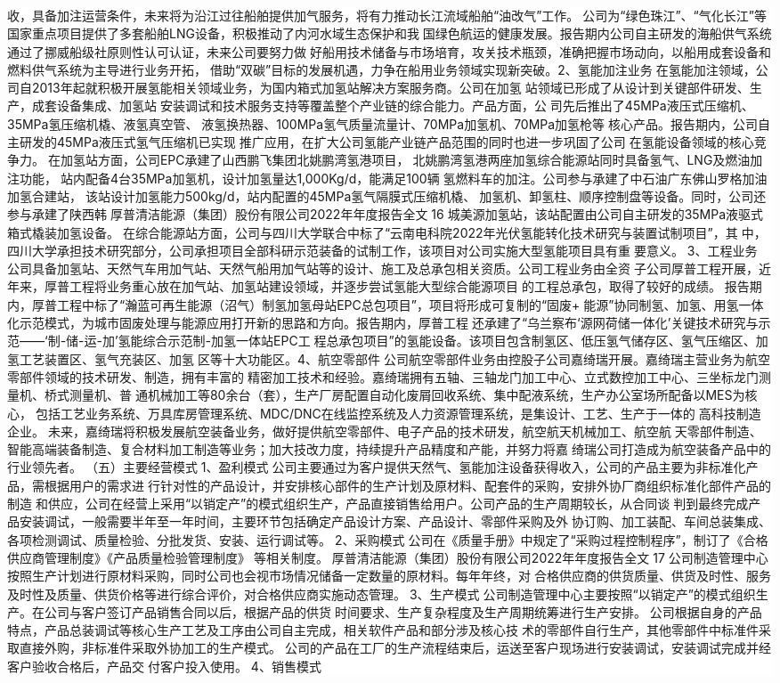 收，具备加注运营条件，未来将为沿江过往船舶提供加气服务，将有力推动长江流域船舶“油改气”工作。
公司为“绿色珠江”、“气化长江”等国家重点项目提供了多套船舶LNG设备，积极推动了内河水域生态保护和我
国绿色航运的健康发展。报告期内公司自主研发的海船供气系统通过了挪威船级社原则性认可认证，未来公司要努力做
好船用技术储备与市场培育，攻关技术瓶颈，准确把握市场动向，以船用成套设备和燃料供气系统为主导进行业务开拓，
借助“双碳”目标的发展机遇，力争在船用业务领域实现新突破。2、氢能加注业务
在氢能加注领域，公司自2013年起就积极开展氢能相关领域业务，为国内箱式加氢站解决方案服务商。公司在加氢
站领域已形成了从设计到关键部件研发、生产，成套设备集成、加氢站
安装调试和技术服务支持等覆盖整个产业链的综合能力。产品方面，公
司先后推出了45MPa液压式压缩机、35MPa氢压缩机橇、液氢真空管、
液氢换热器、100MPa氢气质量流量计、70MPa加氢机、70MPa加氢枪等
核心产品。报告期内，公司自主研发的45MPa液压式氢气压缩机已实现
推广应用，在扩大公司氢能产业链产品范围的同时也进一步巩固了公司
在氢能设备领域的核心竞争力。
在加氢站方面，公司EPC承建了山西鹏飞集团北姚鹏湾氢港项目，
北姚鹏湾氢港两座加氢综合能源站同时具备氢气、LNG及燃油加注功能，
站内配备4台35MPa加氢机，设计加氢量达1,000Kg/d，能满足100辆
氢燃料车的加注。公司参与承建了中石油广东佛山罗格加油加氢合建站，
该站设计加氢能力500kg/d，站内配置的45MPa氢气隔膜式压缩机橇、
加氢机、卸氢柱、顺序控制盘等设备。同时，公司还参与承建了陕西韩
厚普清洁能源（集团）股份有限公司2022年年度报告全文
16
城美源加氢站，该站配置由公司自主研发的35MPa液驱式箱式橇装加氢设备。
在综合能源站方面，公司与四川大学联合中标了“云南电科院2022年光伏氢能转化技术研究与装置试制项目”，其
中，四川大学承担技术研究部分，公司承担项目全部科研示范装备的试制工作，该项目对公司实施大型氢能项目具有重
要意义。
3、工程业务
公司具备加氢站、天然气车用加气站、天然气船用加气站等的设计、施工及总承包相关资质。公司工程业务由全资
子公司厚普工程开展，近年来，厚普工程将业务重心放在加气站、加氢站建设领域，并逐步尝试氢能大型综合能源项目
的工程总承包，取得了较好的成绩。
报告期内，厚普工程中标了“瀚蓝可再生能源（沼气）制氢加氢母站EPC总包项目”，项目将形成可复制的“固废+
能源”协同制氢、加氢、用氢一体化示范模式，为城市固废处理与能源应用打开新的思路和方向。报告期内，厚普工程
还承建了“乌兰察布‘源网荷储一体化’关键技术研究与示范——‘制-储-运-加’氢能综合示范制-加氢一体站EPC工
程总承包项目”的氢能设备。该项目包含制氢区、低压氢气储存区、氢气压缩区、加氢工艺装置区、氢气充装区、加氢
区等十大功能区。4、航空零部件
公司航空零部件业务由控股子公司嘉绮瑞开展。嘉绮瑞主营业务为航空零部件领域的技术研发、制造，拥有丰富的
精密加工技术和经验。嘉绮瑞拥有五轴、三轴龙门加工中心、立式数控加工中心、三坐标龙门测量机、桥式测量机、普
通机械加工等80余台（套），生产厂房配置自动化废屑回收系统、集中配液系统，生产办公室场所配备以MES为核心，
包括工艺业务系统、万具库房管理系统、MDC/DNC在线监控系统及人力资源管理系统，是集设计、工艺、生产于一体的
高科技制造企业。
未来，嘉绮瑞将积极发展航空装备业务，做好提供航空零部件、电子产品的技术研发，航空航天机械加工、航空航
天零部件制造、智能高端装备制造、复合材料加工制造等业务；加大技改力度，持续提升产品精度和产能，并努力将嘉
绮瑞公司打造成为航空装备产品中的行业领先者。
（五）主要经营模式
1、盈利模式
公司主要通过为客户提供天然气、氢能加注设备获得收入，公司的产品主要为非标准化产品，需根据用户的需求进
行针对性的产品设计，并安排核心部件的生产计划及原材料、配套件的采购，安排外协厂商组织标准化部件产品的制造
和供应，公司在经营上采用“以销定产”的模式组织生产，产品直接销售给用户。公司产品的生产周期较长，从合同谈
判到最终完成产品安装调试，一般需要半年至一年时间，主要环节包括确定产品设计方案、产品设计、零部件采购及外
协订购、加工装配、车间总装集成、各项检测调试、质量检验、分批发货、安装、运行调试等。
2、采购模式
公司在《质量手册》中规定了“采购过程控制程序”，制订了《合格供应商管理制度》《产品质量检验管理制度》
等相关制度。
厚普清洁能源（集团）股份有限公司2022年年度报告全文
17
公司制造管理中心按照生产计划进行原材料采购，同时公司也会视市场情况储备一定数量的原材料。每年年终，对
合格供应商的供货质量、供货及时性、服务及时性及质量、供货价格等进行综合评价，对合格供应商实施动态管理。
3、生产模式
公司制造管理中心主要按照“以销定产”的模式组织生产。在公司与客户签订产品销售合同以后，根据产品的供货
时间要求、生产复杂程度及生产周期统筹进行生产安排。
公司根据自身的产品特点，产品总装调试等核心生产工艺及工序由公司自主完成，相关软件产品和部分涉及核心技
术的零部件自行生产，其他零部件中标准件采取直接外购，非标准件采取外协加工的生产模式。
公司的产品在工厂的生产流程结束后，运送至客户现场进行安装调试，安装调试完成并经客户验收合格后，产品交
付客户投入使用。
4、销售模式